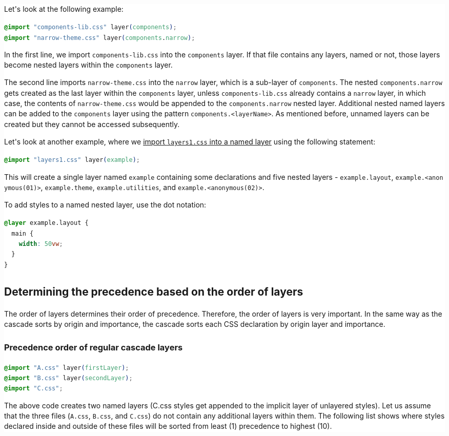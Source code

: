 Let's look at the following example:

```css
@import "components-lib.css" layer(components);
@import "narrow-theme.css" layer(components.narrow);
```

In the first line, we import `components-lib.css` into the `components` layer. If that file contains any layers, named or not, those layers become nested layers within the `components` layer.

The second line imports `narrow-theme.css` into the `narrow` layer, which is a sub-layer of `components`. The nested `components.narrow` gets created as the last layer within the `components` layer, unless `components-lib.css` already contains a `narrow` layer, in which case, the contents of `narrow-theme.css` would be appended to the `components.narrow` nested layer. Additional nested named layers can be added to the `components` layer using the pattern `components.<layerName>`. As mentioned before, unnamed layers can be created but they cannot be accessed subsequently.

Let's look at another example, where we [import `layers1.css` into a named layer](#the_layer_block_at-rule_for_named_and_anonymous_layers) using the following statement:

```css
@import "layers1.css" layer(example);
```

This will create a single layer named `example` containing some declarations and five nested layers - `example.layout`, `example.<anonymous(01)>`, `example.theme`, `example.utilities`, and `example.<anonymous(02)>`.

To add styles to a named nested layer, use the dot notation:

```css
@layer example.layout {
  main {
    width: 50vw;
  }
}
```

## Determining the precedence based on the order of layers

The order of layers determines their order of precedence. Therefore, the order of layers is very important. In the same way as the cascade sorts by origin and importance, the cascade sorts each CSS declaration by origin layer and importance.

### Precedence order of regular cascade layers

```css
@import "A.css" layer(firstLayer);
@import "B.css" layer(secondLayer);
@import "C.css";
```

The above code creates two named layers (C.css styles get appended to the implicit layer of unlayered styles). Let us assume that the three files (`A.css`, `B.css`, and `C.css`) do not contain any additional layers within them. The following list shows where styles declared inside and outside of these files will be sorted from least (1) precedence to highest (10).
